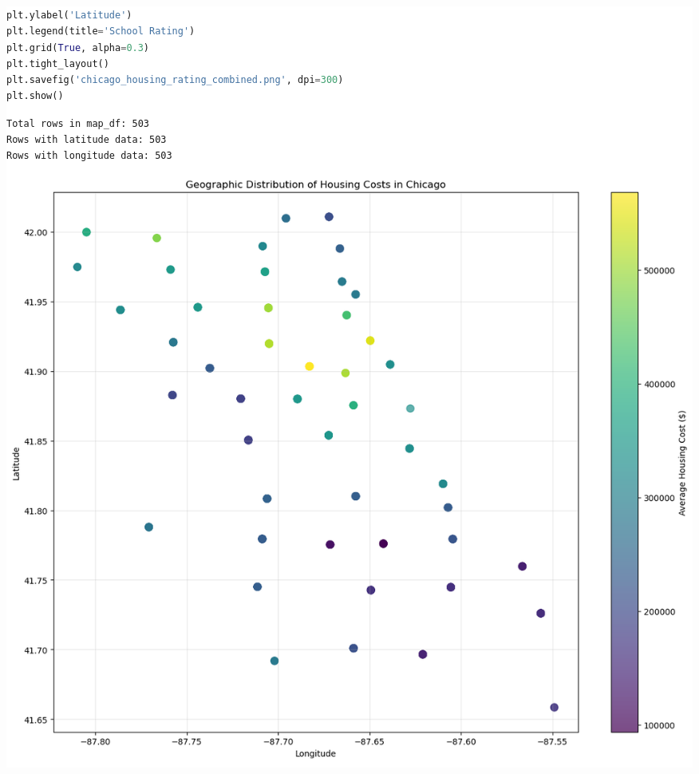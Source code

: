 ```python
plt.ylabel('Latitude')
plt.legend(title='School Rating')
plt.grid(True, alpha=0.3)
plt.tight_layout()
plt.savefig('chicago_housing_rating_combined.png', dpi=300)
plt.show()
```

    Total rows in map_df: 503
    Rows with latitude data: 503
    Rows with longitude data: 503



    
![png](output_17_1.png)
    